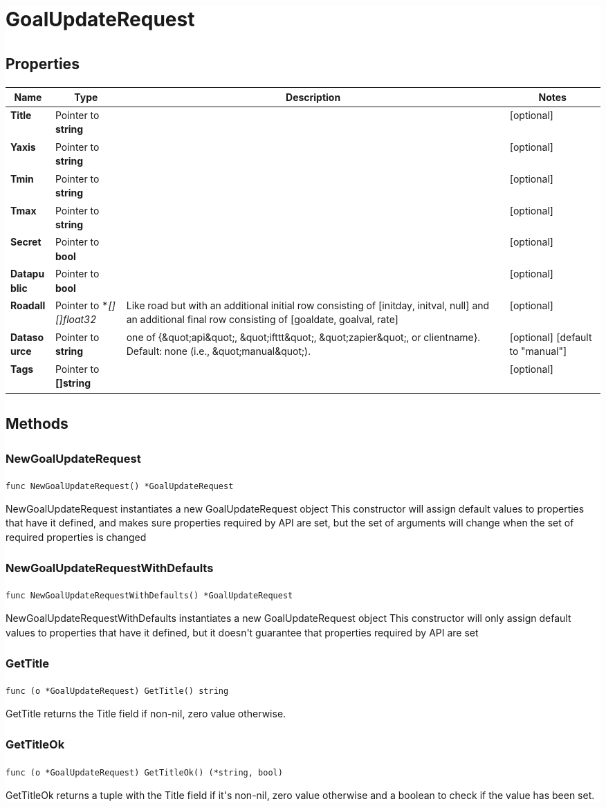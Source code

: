 # GoalUpdateRequest

## Properties

Name | Type | Description | Notes
------------ | ------------- | ------------- | -------------
**Title** | Pointer to **string** |  | [optional] 
**Yaxis** | Pointer to **string** |  | [optional] 
**Tmin** | Pointer to **string** |  | [optional] 
**Tmax** | Pointer to **string** |  | [optional] 
**Secret** | Pointer to **bool** |  | [optional] 
**Datapublic** | Pointer to **bool** |  | [optional] 
**Roadall** | Pointer to **[][]*float32** | Like road but with an additional initial row consisting of [initday, initval, null] and an additional final row consisting of [goaldate, goalval, rate] | [optional] 
**Datasource** | Pointer to **string** | one of {\&quot;api\&quot;, \&quot;ifttt\&quot;, \&quot;zapier\&quot;, or clientname}. Default: none (i.e., \&quot;manual\&quot;). | [optional] [default to "manual"]
**Tags** | Pointer to **[]string** |  | [optional] 

## Methods

### NewGoalUpdateRequest

`func NewGoalUpdateRequest() *GoalUpdateRequest`

NewGoalUpdateRequest instantiates a new GoalUpdateRequest object
This constructor will assign default values to properties that have it defined,
and makes sure properties required by API are set, but the set of arguments
will change when the set of required properties is changed

### NewGoalUpdateRequestWithDefaults

`func NewGoalUpdateRequestWithDefaults() *GoalUpdateRequest`

NewGoalUpdateRequestWithDefaults instantiates a new GoalUpdateRequest object
This constructor will only assign default values to properties that have it defined,
but it doesn't guarantee that properties required by API are set

### GetTitle

`func (o *GoalUpdateRequest) GetTitle() string`

GetTitle returns the Title field if non-nil, zero value otherwise.

### GetTitleOk

`func (o *GoalUpdateRequest) GetTitleOk() (*string, bool)`

GetTitleOk returns a tuple with the Title field if it's non-nil, zero value otherwise
and a boolean to check if the value has been set.
